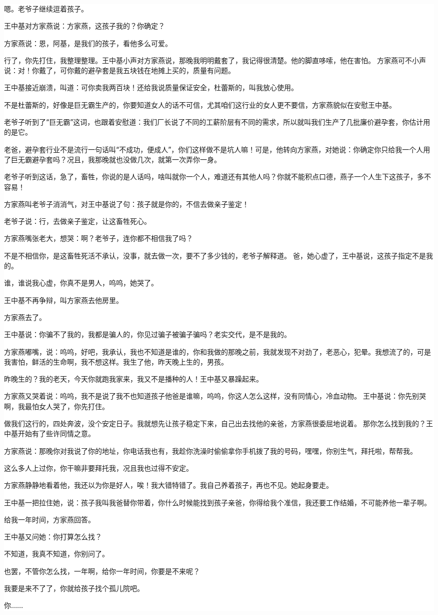 嗯。老爷子继续逗着孩子。

王中基对方家燕说：方家燕，这孩子我的？你确定？

方家燕说：恩，阿基，是我们的孩子，看他多么可爱。

行了，你先打住，我整理整理。王中基小声对方家燕说，那晚我明明戴套了，我记得很清楚。他的脚直哆嗦，他在害怕。
方家燕可不小声说：对！你戴了，可你戴的避孕套是我五块钱在地摊上买的，质量有问题。

王中基接近崩溃，叫道：可你卖我两百块！还给我说质量保证安全，杜蕾斯的，叫我放心使用。

不是杜蕾斯的，好像是巨无霸生产的，你要知道女人的话不可信，尤其咱们这行业的女人更不要信，方家燕貌似在安慰王中基。

老爷子听到了“巨无霸”这词，也跟着安慰道：我们厂长说了不同的工薪阶层有不同的需求，所以就叫我们生产了几批廉价避孕套，你估计用的是它。

老爸，避孕套行业不是流行一句话叫“不成功，便成人”，你们这样做不是坑人嘛！可是，他转向方家燕，对她说：你确定你只给我一个人用了巨无霸避孕套吗？况且，我那晚就也没做几次，就第一次弄你一身。

老爷子听到这话，急了，畜牲，你说的是人话吗，啥叫就你一个人，难道还有其他人吗？你就不能积点口德，燕子一个人生下这孩子，多不容易！

方家燕叫老爷子消消气，对王中基说了句：孩子就是你的，不信去做亲子鉴定！

老爷子说：行，去做亲子鉴定，让这畜牲死心。

方家燕嘴张老大，想哭：啊？老爷子，连你都不相信我了吗？

不是不相信你，是这畜牲死活不承认，没事，就去做一次，要不了多少钱的，老爷子解释道。
爸，她心虚了，王中基说，这孩子指定不是我的。

谁，谁说我心虚，你真不是男人，呜呜，她哭了。

王中基不再争辩，叫方家燕去他房里。

方家燕去了。

王中基说：你骗不了我的，我都是骗人的，你见过骗子被骗子骗吗？老实交代，是不是我的。

方家燕嘟嘴，说：呜呜，好吧，我承认，我也不知道是谁的，你和我做的那晚之前，我就发现不对劲了，老恶心，犯晕。我想流了的，可是我害怕，鲜活的生命啊，我不想这样。我生了他，昨天晚上生的，男孩。

昨晚生的？我的老天，今天你就跑我家来，我又不是播种的人！王中基又暴躁起来。

方家燕又哭着说：呜呜，我不是说了我不也知道孩子他爸是谁嘛，呜呜，你这人怎么这样，没有同情心，冷血动物。
王中基说：你先别哭啊，我最怕女人哭了，你先打住。

做我们这行的，四处奔波，没个安定日子。我就想先让孩子稳定下来，自己出去找他的亲爸，方家燕很委屈地说着。
那你怎么找到我的？王中基开始有了些许同情之意。

方家燕说：那晚你对我说了你的地址，你电话我也有，我趁你洗澡时偷偷拿你手机拨了我的号码，嘿嘿，你别生气，拜托啦，帮帮我。

这么多人上过你，你干嘛非要拜托我，况且我也过得不安定。

方家燕静静地看着他，我还以为你是好人，唉！我大错特错了。我自己养着孩子，再也不见。她起身要走。

王中基一把拉住她，说：孩子我叫我爸替你带着，你什么时候能找到孩子亲爸，你得给我个准信，我还要工作结婚，不可能养他一辈子啊。

给我一年时间，方家燕回答。

王中基又问她：你打算怎么找？

不知道，我真不知道，你别问了。

也罢，不管你怎么找，一年啊，给你一年时间，你要是不来呢？

我要是来不了了，你就给孩子找个孤儿院吧。

你……
